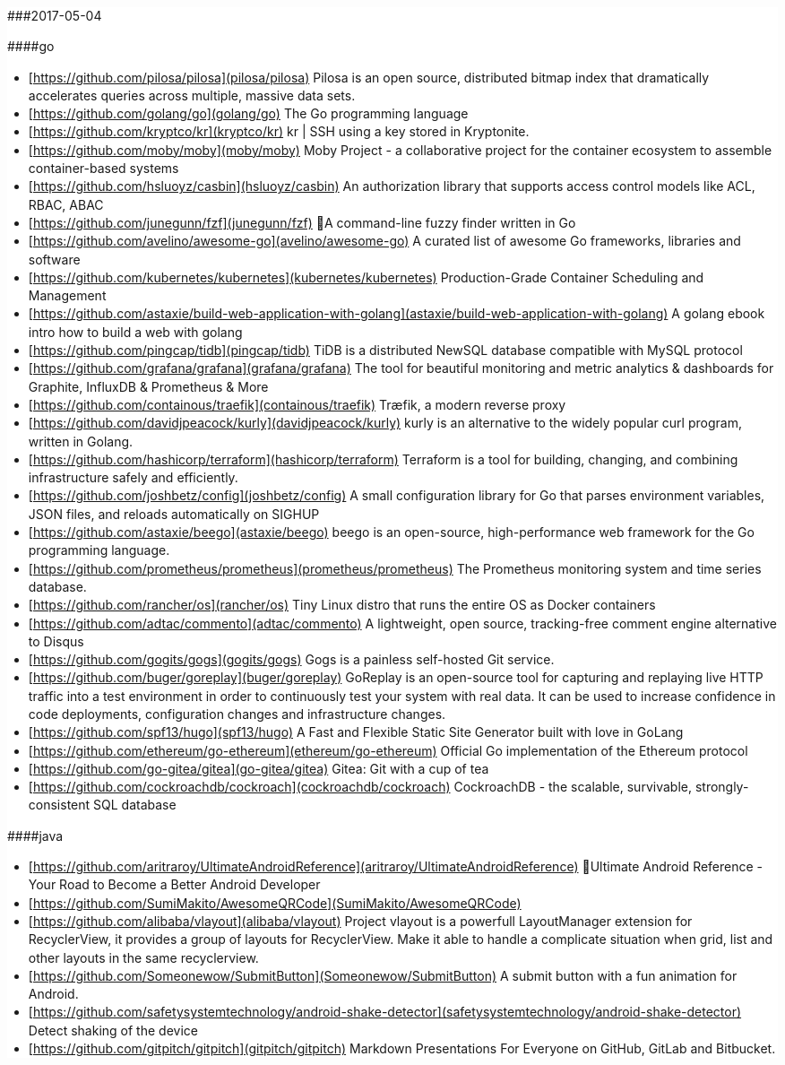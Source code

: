 ###2017-05-04

####go
* [https://github.com/pilosa/pilosa](pilosa/pilosa) Pilosa is an open source, distributed bitmap index that dramatically accelerates queries across multiple, massive data sets.
* [https://github.com/golang/go](golang/go) The Go programming language
* [https://github.com/kryptco/kr](kryptco/kr) kr | SSH using a key stored in Kryptonite.
* [https://github.com/moby/moby](moby/moby) Moby Project - a collaborative project for the container ecosystem to assemble container-based systems
* [https://github.com/hsluoyz/casbin](hsluoyz/casbin) An authorization library that supports access control models like ACL, RBAC, ABAC
* [https://github.com/junegunn/fzf](junegunn/fzf) 🌸A command-line fuzzy finder written in Go
* [https://github.com/avelino/awesome-go](avelino/awesome-go) A curated list of awesome Go frameworks, libraries and software
* [https://github.com/kubernetes/kubernetes](kubernetes/kubernetes) Production-Grade Container Scheduling and Management
* [https://github.com/astaxie/build-web-application-with-golang](astaxie/build-web-application-with-golang) A golang ebook intro how to build a web with golang
* [https://github.com/pingcap/tidb](pingcap/tidb) TiDB is a distributed NewSQL database compatible with MySQL protocol
* [https://github.com/grafana/grafana](grafana/grafana) The tool for beautiful monitoring and metric analytics &amp; dashboards for Graphite, InfluxDB &amp; Prometheus &amp; More
* [https://github.com/containous/traefik](containous/traefik) Træfik, a modern reverse proxy
* [https://github.com/davidjpeacock/kurly](davidjpeacock/kurly) kurly is an alternative to the widely popular curl program, written in Golang.
* [https://github.com/hashicorp/terraform](hashicorp/terraform) Terraform is a tool for building, changing, and combining infrastructure safely and efficiently.
* [https://github.com/joshbetz/config](joshbetz/config) A small configuration library for Go that parses environment variables, JSON files, and reloads automatically on SIGHUP
* [https://github.com/astaxie/beego](astaxie/beego) beego is an open-source, high-performance web framework for the Go programming language.
* [https://github.com/prometheus/prometheus](prometheus/prometheus) The Prometheus monitoring system and time series database.
* [https://github.com/rancher/os](rancher/os) Tiny Linux distro that runs the entire OS as Docker containers
* [https://github.com/adtac/commento](adtac/commento) A lightweight, open source, tracking-free comment engine alternative to Disqus
* [https://github.com/gogits/gogs](gogits/gogs) Gogs is a painless self-hosted Git service.
* [https://github.com/buger/goreplay](buger/goreplay) GoReplay is an open-source tool for capturing and replaying live HTTP traffic into a test environment in order to continuously test your system with real data. It can be used to increase confidence in code deployments, configuration changes and infrastructure changes.
* [https://github.com/spf13/hugo](spf13/hugo) A Fast and Flexible Static Site Generator built with love in GoLang
* [https://github.com/ethereum/go-ethereum](ethereum/go-ethereum) Official Go implementation of the Ethereum protocol
* [https://github.com/go-gitea/gitea](go-gitea/gitea) Gitea: Git with a cup of tea
* [https://github.com/cockroachdb/cockroach](cockroachdb/cockroach) CockroachDB - the scalable, survivable, strongly-consistent SQL database

####java
* [https://github.com/aritraroy/UltimateAndroidReference](aritraroy/UltimateAndroidReference) 🚀Ultimate Android Reference - Your Road to Become a Better Android Developer
* [https://github.com/SumiMakito/AwesomeQRCode](SumiMakito/AwesomeQRCode)
* [https://github.com/alibaba/vlayout](alibaba/vlayout) Project vlayout is a powerfull LayoutManager extension for RecyclerView, it provides a group of layouts for RecyclerView. Make it able to handle a complicate situation when grid, list and other layouts in the same recyclerview.
* [https://github.com/Someonewow/SubmitButton](Someonewow/SubmitButton) A submit button with a fun animation for Android.
* [https://github.com/safetysystemtechnology/android-shake-detector](safetysystemtechnology/android-shake-detector) Detect shaking of the device
* [https://github.com/gitpitch/gitpitch](gitpitch/gitpitch) Markdown Presentations For Everyone on GitHub, GitLab and Bitbucket.